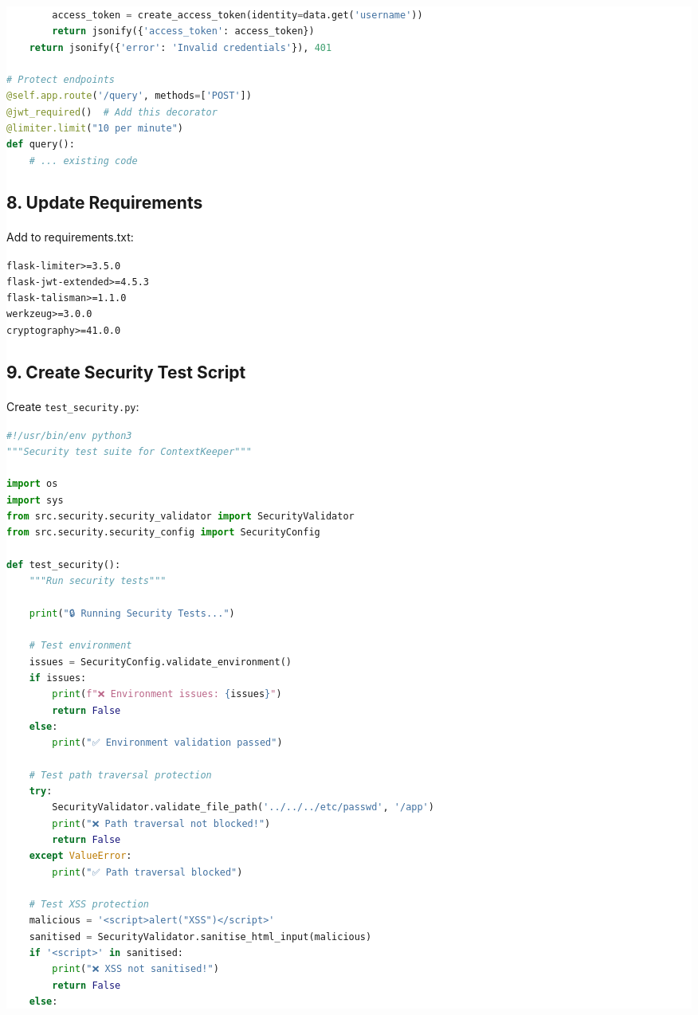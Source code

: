 ```python
        access_token = create_access_token(identity=data.get('username'))
        return jsonify({'access_token': access_token})
    return jsonify({'error': 'Invalid credentials'}), 401

# Protect endpoints
@self.app.route('/query', methods=['POST'])
@jwt_required()  # Add this decorator
@limiter.limit("10 per minute")
def query():
    # ... existing code
```

## 8. Update Requirements

Add to requirements.txt:
```
flask-limiter>=3.5.0
flask-jwt-extended>=4.5.3
flask-talisman>=1.1.0
werkzeug>=3.0.0
cryptography>=41.0.0
```

## 9. Create Security Test Script

Create `test_security.py`:
```python
#!/usr/bin/env python3
"""Security test suite for ContextKeeper"""

import os
import sys
from src.security.security_validator import SecurityValidator
from src.security.security_config import SecurityConfig

def test_security():
    """Run security tests"""
    
    print("🔒 Running Security Tests...")
    
    # Test environment
    issues = SecurityConfig.validate_environment()
    if issues:
        print(f"❌ Environment issues: {issues}")
        return False
    else:
        print("✅ Environment validation passed")
    
    # Test path traversal protection
    try:
        SecurityValidator.validate_file_path('../../../etc/passwd', '/app')
        print("❌ Path traversal not blocked!")
        return False
    except ValueError:
        print("✅ Path traversal blocked")
    
    # Test XSS protection
    malicious = '<script>alert("XSS")</script>'
    sanitised = SecurityValidator.sanitise_html_input(malicious)
    if '<script>' in sanitised:
        print("❌ XSS not sanitised!")
        return False
    else:
```